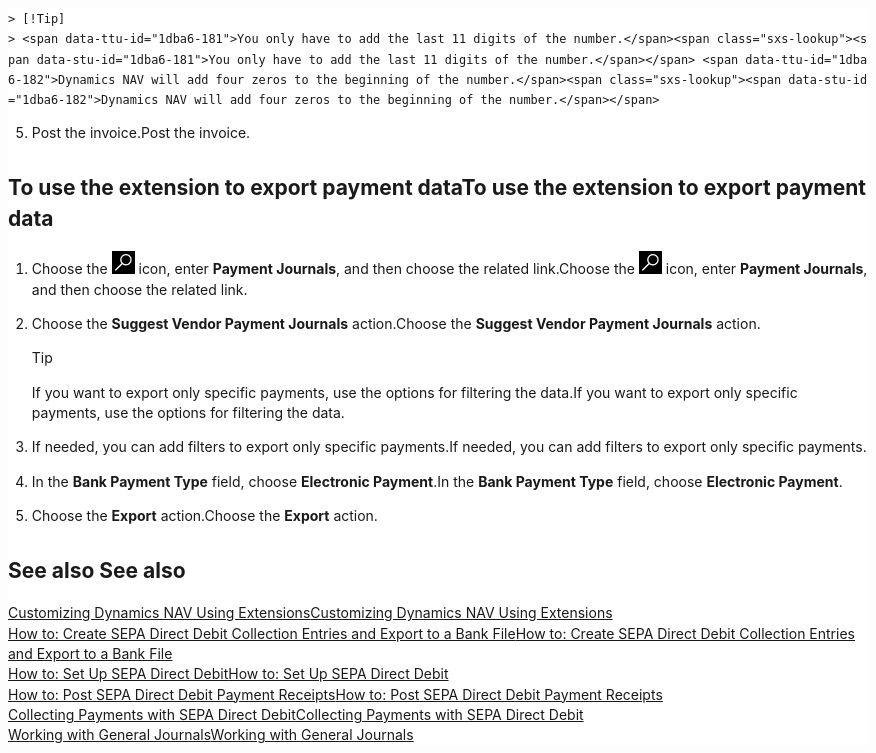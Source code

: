     > [!Tip]
    > <span data-ttu-id="1dba6-181">You only have to add the last 11 digits of the number.</span><span class="sxs-lookup"><span data-stu-id="1dba6-181">You only have to add the last 11 digits of the number.</span></span> <span data-ttu-id="1dba6-182">Dynamics NAV will add four zeros to the beginning of the number.</span><span class="sxs-lookup"><span data-stu-id="1dba6-182">Dynamics NAV will add four zeros to the beginning of the number.</span></span>  
  
5. <span data-ttu-id="1dba6-183">Post the invoice.</span><span class="sxs-lookup"><span data-stu-id="1dba6-183">Post the invoice.</span></span>

## <a name="to-use-the-extension-to-export-payment-data"></a><span data-ttu-id="1dba6-184">To use the extension to export payment data</span><span class="sxs-lookup"><span data-stu-id="1dba6-184">To use the extension to export payment data</span></span>
1. <span data-ttu-id="1dba6-185">Choose the ![Search for Page or Report](media/ui-search/search_small.png "Search for Page or Report icon") icon, enter **Payment Journals**, and then choose the related link.</span><span class="sxs-lookup"><span data-stu-id="1dba6-185">Choose the ![Search for Page or Report](media/ui-search/search_small.png "Search for Page or Report icon") icon, enter **Payment Journals**, and then choose the related link.</span></span>  
2. <span data-ttu-id="1dba6-186">Choose the **Suggest Vendor Payment Journals** action.</span><span class="sxs-lookup"><span data-stu-id="1dba6-186">Choose the **Suggest Vendor Payment Journals** action.</span></span>  
  
    > [!Tip]
    > <span data-ttu-id="1dba6-187">If you want to export only specific payments, use the options for filtering the data.</span><span class="sxs-lookup"><span data-stu-id="1dba6-187">If you want to export only specific payments, use the options for filtering the data.</span></span>  
  
3. <span data-ttu-id="1dba6-188">If needed, you can add filters to export only specific payments.</span><span class="sxs-lookup"><span data-stu-id="1dba6-188">If needed, you can add filters to export only specific payments.</span></span>  
4. <span data-ttu-id="1dba6-189">In the **Bank Payment Type** field, choose **Electronic Payment**.</span><span class="sxs-lookup"><span data-stu-id="1dba6-189">In the **Bank Payment Type** field, choose **Electronic Payment**.</span></span>  
5. <span data-ttu-id="1dba6-190">Choose the **Export** action.</span><span class="sxs-lookup"><span data-stu-id="1dba6-190">Choose the **Export** action.</span></span>  

## <a name="see-also"></a><span data-ttu-id="1dba6-191">See also </span><span class="sxs-lookup"><span data-stu-id="1dba6-191">See also</span></span>
[<span data-ttu-id="1dba6-192">Customizing Dynamics NAV Using Extensions</span><span class="sxs-lookup"><span data-stu-id="1dba6-192">Customizing Dynamics NAV Using Extensions</span></span>](ui-extensions.md)  
[<span data-ttu-id="1dba6-193">How to: Create SEPA Direct Debit Collection Entries and Export to a Bank File</span><span class="sxs-lookup"><span data-stu-id="1dba6-193">How to: Create SEPA Direct Debit Collection Entries and Export to a Bank File</span></span>](finance-how-create-sepa-direct-debit-collection-entries-export-bank-file.md)  
[<span data-ttu-id="1dba6-194">How to: Set Up SEPA Direct Debit</span><span class="sxs-lookup"><span data-stu-id="1dba6-194">How to: Set Up SEPA Direct Debit</span></span>](finance-how-to-set-up-sepa-direct-debit.md)  
[<span data-ttu-id="1dba6-195">How to: Post SEPA Direct Debit Payment Receipts</span><span class="sxs-lookup"><span data-stu-id="1dba6-195">How to: Post SEPA Direct Debit Payment Receipts</span></span>](finance-how-to-post-sepa-direct-debit-payment-receipts.md)  
[<span data-ttu-id="1dba6-196">Collecting Payments with SEPA Direct Debit</span><span class="sxs-lookup"><span data-stu-id="1dba6-196">Collecting Payments with SEPA Direct Debit</span></span>](finance-collect-payments-with-sepa-direct-debit.md)  
[<span data-ttu-id="1dba6-197">Working with General Journals</span><span class="sxs-lookup"><span data-stu-id="1dba6-197">Working with General Journals</span></span>](ui-work-general-journals.md)  





